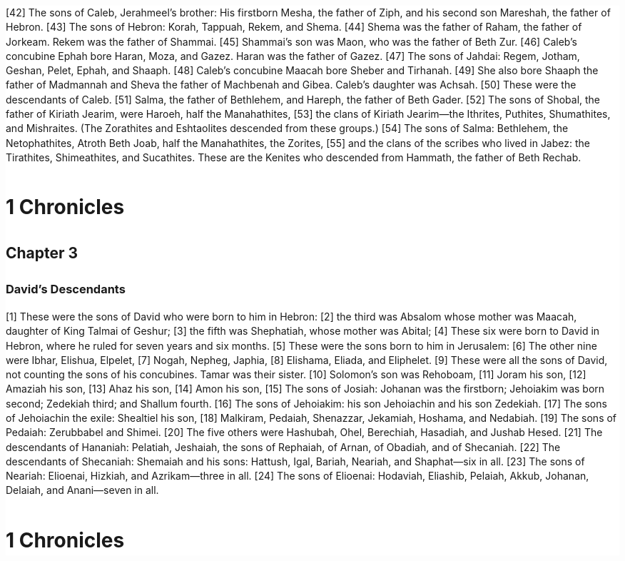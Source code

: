 [42] The sons of Caleb, Jerahmeel’s brother: His firstborn Mesha, the father of Ziph, and his second son Mareshah, the father of Hebron.
[43] The sons of Hebron: Korah, Tappuah, Rekem, and Shema.
[44] Shema was the father of Raham, the father of Jorkeam. Rekem was the father of Shammai. 
[45] Shammai’s son was Maon, who was the father of Beth Zur.
[46] Caleb’s concubine Ephah bore Haran, Moza, and Gazez. Haran was the father of Gazez.
[47] The sons of Jahdai: Regem, Jotham, Geshan, Pelet, Ephah, and Shaaph.
[48] Caleb’s concubine Maacah bore Sheber and Tirhanah. 
[49] She also bore Shaaph the father of Madmannah and Sheva the father of Machbenah and Gibea. Caleb’s daughter was Achsah.
[50] These were the descendants of Caleb.
[51] Salma, the father of Bethlehem, and Hareph, the father of Beth Gader.
[52] The sons of Shobal, the father of Kiriath Jearim, were Haroeh, half the Manahathites, 
[53] the clans of Kiriath Jearim—the Ithrites, Puthites, Shumathites, and Mishraites. (The Zorathites and Eshtaolites descended from these groups.)
[54] The sons of Salma: Bethlehem, the Netophathites, Atroth Beth Joab, half the Manahathites, the Zorites, 
[55] and the clans of the scribes who lived in Jabez: the Tirathites, Shimeathites, and Sucathites. These are the Kenites who descended from Hammath, the father of Beth Rechab.
# 1 Chronicles

## Chapter 3 

### David’s Descendants

[1] These were the sons of David who were born to him in Hebron:
[2] the third was Absalom whose mother was Maacah, daughter of King Talmai of Geshur;
[3] the fifth was Shephatiah, whose mother was Abital;
[4] These six were born to David in Hebron, where he ruled for seven years and six months.
[5] These were the sons born to him in Jerusalem:
[6] The other nine were Ibhar, Elishua, Elpelet, 
[7] Nogah, Nepheg, Japhia, 
[8] Elishama, Eliada, and Eliphelet.
[9] These were all the sons of David, not counting the sons of his concubines. Tamar was their sister.
[10] Solomon’s son was Rehoboam,
[11] Joram his son,
[12] Amaziah his son,
[13] Ahaz his son,
[14] Amon his son,
[15] The sons of Josiah: Johanan was the firstborn; Jehoiakim was born second; Zedekiah third; and Shallum fourth.
[16] The sons of Jehoiakim: his son Jehoiachin and his son Zedekiah.
[17] The sons of Jehoiachin the exile: Shealtiel his son, 
[18] Malkiram, Pedaiah, Shenazzar, Jekamiah, Hoshama, and Nedabiah.
[19] The sons of Pedaiah: Zerubbabel and Shimei.
[20] The five others were Hashubah, Ohel, Berechiah, Hasadiah, and Jushab Hesed.
[21] The descendants of Hananiah: Pelatiah, Jeshaiah, the sons of Rephaiah, of Arnan, of Obadiah, and of Shecaniah.
[22] The descendants of Shecaniah: Shemaiah and his sons: Hattush, Igal, Bariah, Neariah, and Shaphat—six in all.
[23] The sons of Neariah: Elioenai, Hizkiah, and Azrikam—three in all.
[24] The sons of Elioenai: Hodaviah, Eliashib, Pelaiah, Akkub, Johanan, Delaiah, and Anani—seven in all.
# 1 Chronicles
